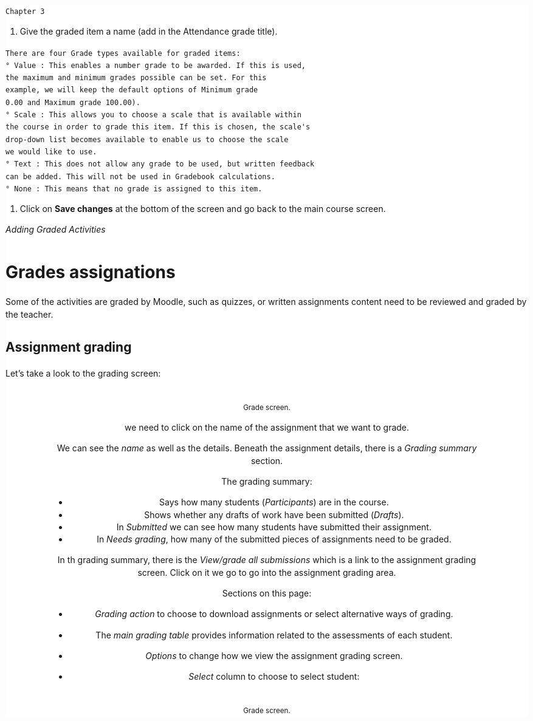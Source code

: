 <pre><code>Chapter 3</code></pre>
<ol type="1">
<li>Give the graded item a name (add in the Attendance grade title).</li>
</ol>
<pre><code>There are four Grade types available for graded items:
° Value : This enables a number grade to be awarded. If this is used,
the maximum and minimum grades possible can be set. For this
example, we will keep the default options of Minimum grade
0.00 and Maximum grade 100.00).
° Scale : This allows you to choose a scale that is available within
the course in order to grade this item. If this is chosen, the scale&#39;s
drop-down list becomes available to enable us to choose the scale
we would like to use.
° Text : This does not allow any grade to be used, but written feedback
can be added. This will not be used in Gradebook calculations.
° None : This means that no grade is assigned to this item.</code></pre>
<ol type="1">
<li>Click on <strong>Save changes</strong> at the bottom of the screen and go back to the main course screen.</li>
</ol>
<p><em>Adding Graded Activities</em></p>
<h1 id="grades-assignations">Grades assignations</h1>
<p>Some of the activities are graded by Moodle, such as quizzes, or written assignments content need to be reviewed and graded by the teacher.</p>
<h2 id="assignment-grading">Assignment grading</h2>
<p>Let’s take a look to the grading screen:</p>
<center>
<figure>
<img src="../../images/f8.PNG" alt="" />
<figcaption>
<small>Grade screen.</small>
<figcaption>
<figure>
<p>we need to click on the name of the assignment that we want to grade.</p>
<p>We can see the <em>name</em> as well as the details. Beneath the assignment details, there is a <em>Grading summary</em> section.</p>
<p>The grading summary:</p>
<ul>
<li>Says how many students (<em>Participants</em>) are in the course.</li>
<li>Shows whether any drafts of work have been submitted (<em>Drafts</em>).</li>
<li>In <em>Submitted</em> we can see how many students have submitted their assignment.</li>
<li>In <em>Needs grading</em>, how many of the submitted pieces of assignments need to be graded.</li>
</ul>
<p>In th grading summary, there is the <em>View/grade all submissions</em> which is a link to the assignment grading screen. Click on it we go to go into the assignment grading area.</p>
<p>Sections on this page:</p>
<ul>
<li><p><em>Grading action</em> to choose to download assignments or select alternative ways of grading.</p></li>
<li><p>The <em>main grading table</em> provides information related to the assessments of each student.</p></li>
<li><p><em>Options</em> to change how we view the assignment grading screen.</p></li>
<li><p><em>Select</em> column to choose to select student:</p></li>
</ul>
<center>
<figure>
<img src="../../images/f9.PNG" alt="" />
<figcaption>
<small>Grade screen.</small>
<figcaption>
<figure>